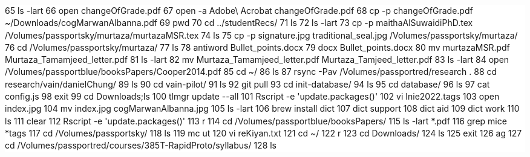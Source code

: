    65  ls -lart
   66  open changeOfGrade.pdf 
   67  open -a Adobe\ Acrobat changeOfGrade.pdf 
   68  cp -p changeOfGrade.pdf ~/Downloads/cogMarwanAlbanna.pdf
   69  pwd
   70  cd ../studentRecs/
   71  ls
   72  ls -lart
   73  cp -p maithaAlSuwaidiPhD.tex /Volumes/passportsky/murtaza/murtazaMSR.tex
   74  ls
   75  cp -p signature.jpg traditional_seal.jpg /Volumes/passportsky/murtaza/
   76  cd /Volumes/passportsky/murtaza/
   77  ls
   78  antiword Bullet_points.docx 
   79  docx Bullet_points.docx 
   80  mv murtazaMSR.pdf Murtaza_Tamamjeed_letter.pdf
   81  ls -lart
   82  mv Murtaza_Tamamjeed_letter.pdf Murtaza_Tamjeed_letter.pdf
   83  ls -lart
   84  open /Volumes/passportblue/booksPapers/Cooper2014.pdf 
   85  cd ~/
   86  ls
   87  rsync -Pav /Volumes/passportred/research .
   88  cd research/vain/danielChung/
   89  ls
   90  cd vain-pilot/
   91  ls
   92  git pull
   93  cd init-database/
   94  ls
   95  cd database/
   96  ls
   97  cat config.js
   98  exit
   99  cd Downloads;ls
  100  tlmgr update --all
  101  Rscript -e 'update.packages()'
  102  vi Inie2022.tags
  103  open index.jpg 
  104  mv index.jpg cogMarwanAlbanna.jpg
  105  ls -lart
  106  brew install dict
  107  dict support
  108  dict aid
  109  dict work
  110  ls
  111  clear
  112  Rscript -e 'update.packages()'
  113  r
  114  cd /Volumes/passportblue/booksPapers/
  115  ls -lart *.pdf
  116  grep mice *tags
  117  cd /Volumes/passportsky/
  118  ls
  119  mc ut
  120  vi reKiyan.txt
  121  cd ~/
  122  r
  123  cd Downloads/
  124  ls
  125  exit
  126  ag
  127  cd /Volumes/passportred/courses/385T-RapidProto/syllabus/
  128  ls